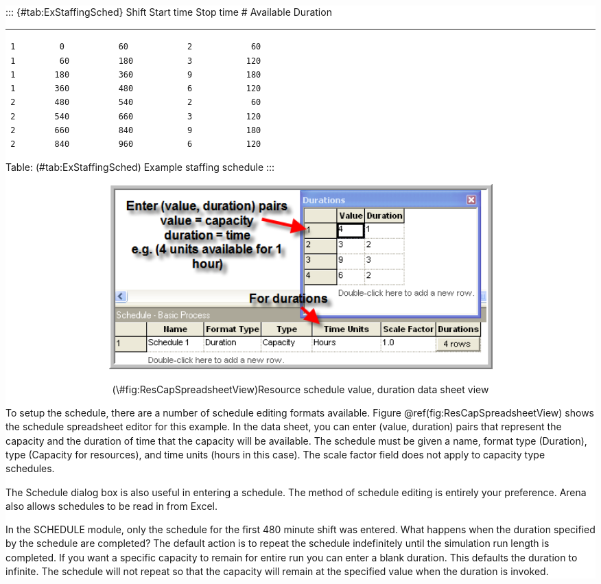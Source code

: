 ::: {#tab:ExStaffingSched}
   Shift   Start time   Stop time   \# Available   Duration
  ------- ------------ ----------- -------------- ----------
     1         0           60            2            60
     1         60          180           3           120
     1        180          360           9           180
     1        360          480           6           120
     2        480          540           2            60
     2        540          660           3           120
     2        660          840           9           180
     2        840          960           6           120

  Table: (\#tab:ExStaffingSched) Example staffing schedule
:::

<div class="figure" style="text-align: center">
<img src="./figures2/ch6/ch6ResCapSpreadsheetView.png" alt="Resource schedule value, duration data sheet view" width="65%" height="65%" />
<p class="caption">(\#fig:ResCapSpreadsheetView)Resource schedule value, duration data sheet view</p>
</div>

To setup the schedule, there are a number of schedule editing formats
available. Figure \@ref(fig:ResCapSpreadsheetView) shows the schedule spreadsheet editor
for this example. In the data sheet, you can enter (value, duration)
pairs that represent the capacity and the duration of time that the
capacity will be available. The schedule must be given a name, format
type (Duration), type (Capacity for resources), and time units (hours in
this case). The scale factor field does not apply to capacity type
schedules.

The Schedule dialog box is also useful in entering a schedule. The method of schedule editing is entirely your preference. Arena also allows schedules to be read in from Excel.

In the SCHEDULE module, only the schedule for the first 480 minute shift
was entered. What happens when the duration specified by the schedule
are completed? The default action is to repeat the schedule indefinitely
until the simulation run length is completed. If you want a specific
capacity to remain for entire run you can enter a blank duration. This
defaults the duration to infinite. The schedule will not repeat so that
the capacity will remain at the specified value when the duration is
invoked.
